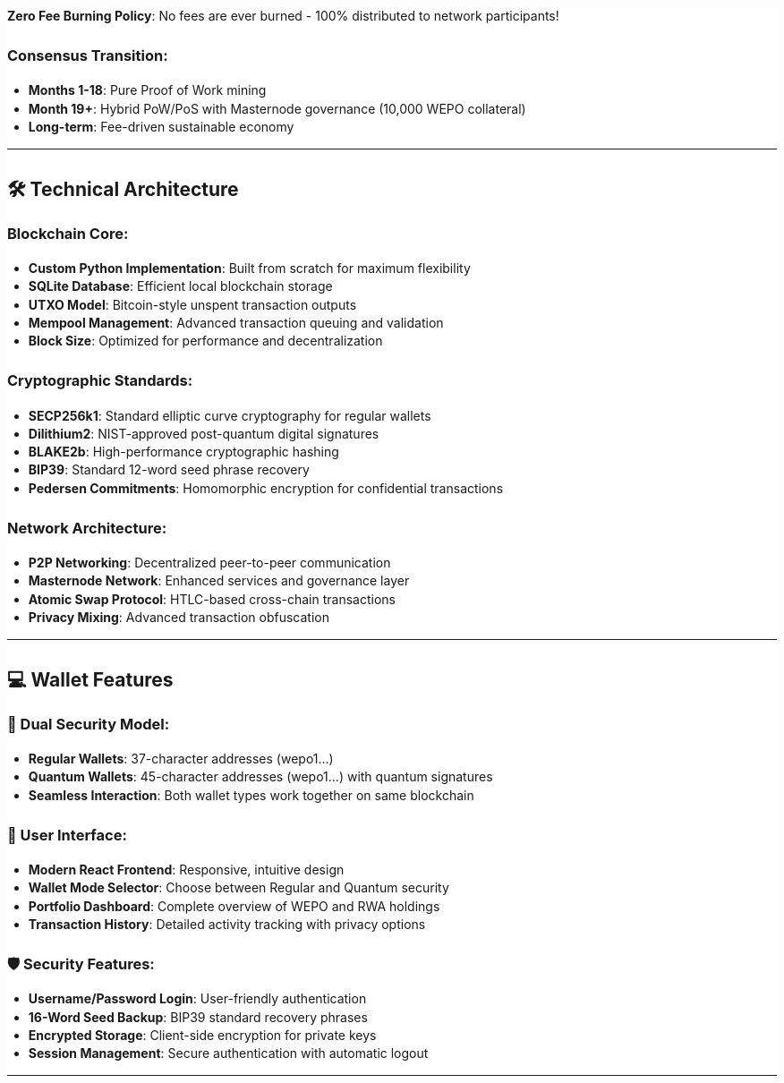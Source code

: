**Zero Fee Burning Policy**: No fees are ever burned - 100% distributed to network participants!

### Consensus Transition:
- **Months 1-18**: Pure Proof of Work mining
- **Month 19+**: Hybrid PoW/PoS with Masternode governance (10,000 WEPO collateral)
- **Long-term**: Fee-driven sustainable economy

---

## 🛠️ Technical Architecture

### Blockchain Core:
- **Custom Python Implementation**: Built from scratch for maximum flexibility
- **SQLite Database**: Efficient local blockchain storage
- **UTXO Model**: Bitcoin-style unspent transaction outputs
- **Mempool Management**: Advanced transaction queuing and validation
- **Block Size**: Optimized for performance and decentralization

### Cryptographic Standards:
- **SECP256k1**: Standard elliptic curve cryptography for regular wallets
- **Dilithium2**: NIST-approved post-quantum digital signatures
- **BLAKE2b**: High-performance cryptographic hashing
- **BIP39**: Standard 12-word seed phrase recovery
- **Pedersen Commitments**: Homomorphic encryption for confidential transactions

### Network Architecture:
- **P2P Networking**: Decentralized peer-to-peer communication
- **Masternode Network**: Enhanced services and governance layer
- **Atomic Swap Protocol**: HTLC-based cross-chain transactions
- **Privacy Mixing**: Advanced transaction obfuscation

---

## 💻 Wallet Features

### 🔐 Dual Security Model:
- **Regular Wallets**: 37-character addresses (wepo1...)
- **Quantum Wallets**: 45-character addresses (wepo1...) with quantum signatures
- **Seamless Interaction**: Both wallet types work together on same blockchain

### 📱 User Interface:
- **Modern React Frontend**: Responsive, intuitive design
- **Wallet Mode Selector**: Choose between Regular and Quantum security
- **Portfolio Dashboard**: Complete overview of WEPO and RWA holdings
- **Transaction History**: Detailed activity tracking with privacy options

### 🛡️ Security Features:
- **Username/Password Login**: User-friendly authentication
- **16-Word Seed Backup**: BIP39 standard recovery phrases
- **Encrypted Storage**: Client-side encryption for private keys
- **Session Management**: Secure authentication with automatic logout

---